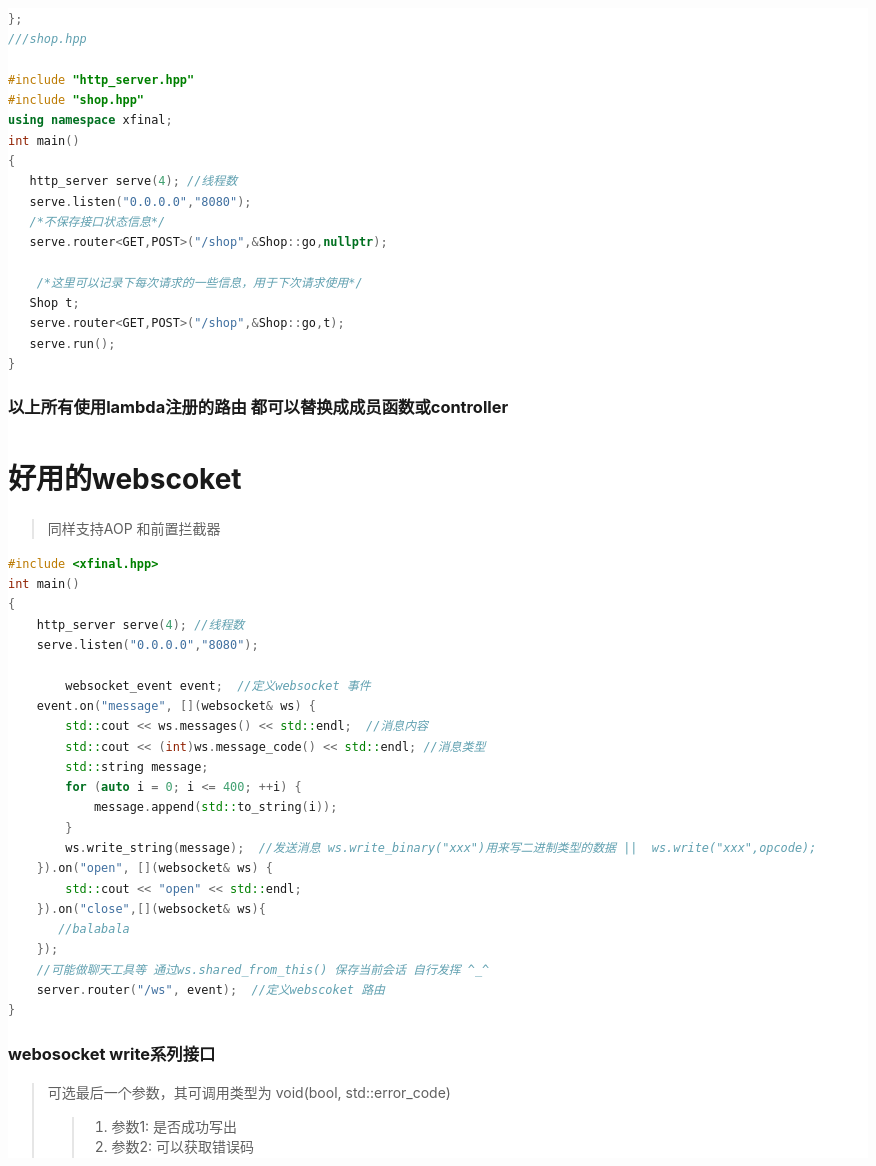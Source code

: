 ````cpp
};
///shop.hpp

#include "http_server.hpp"
#include "shop.hpp"
using namespace xfinal;
int main()
{
   http_server serve(4); //线程数
   serve.listen("0.0.0.0","8080");
   /*不保存接口状态信息*/
   serve.router<GET,POST>("/shop",&Shop::go,nullptr);
   
    /*这里可以记录下每次请求的一些信息，用于下次请求使用*/
   Shop t;
   serve.router<GET,POST>("/shop",&Shop::go,t);
   serve.run();
}
````
### 以上所有使用lambda注册的路由 都可以替换成成员函数或controller

# 好用的webscoket
> 同样支持AOP 和前置拦截器
````cpp
#include <xfinal.hpp>
int main()
{
    http_server serve(4); //线程数
    serve.listen("0.0.0.0","8080");
    
    	websocket_event event;  //定义websocket 事件
	event.on("message", [](websocket& ws) {
		std::cout << ws.messages() << std::endl;  //消息内容
		std::cout << (int)ws.message_code() << std::endl; //消息类型
		std::string message;
		for (auto i = 0; i <= 400; ++i) {
			message.append(std::to_string(i));
		}
		ws.write_string(message);  //发送消息 ws.write_binary("xxx")用来写二进制类型的数据 ||  ws.write("xxx",opcode);
	}).on("open", [](websocket& ws) {
		std::cout << "open" << std::endl;
	}).on("close",[](websocket& ws){
	   //balabala
	});
	//可能做聊天工具等 通过ws.shared_from_this() 保存当前会话 自行发挥 ^_^
	server.router("/ws", event);  //定义webscoket 路由
}
````
### webosocket write系列接口
> 可选最后一个参数，其可调用类型为 void(bool, std::error_code)
>> 1. 参数1: 是否成功写出
>> 2. 参数2: 可以获取错误码  
